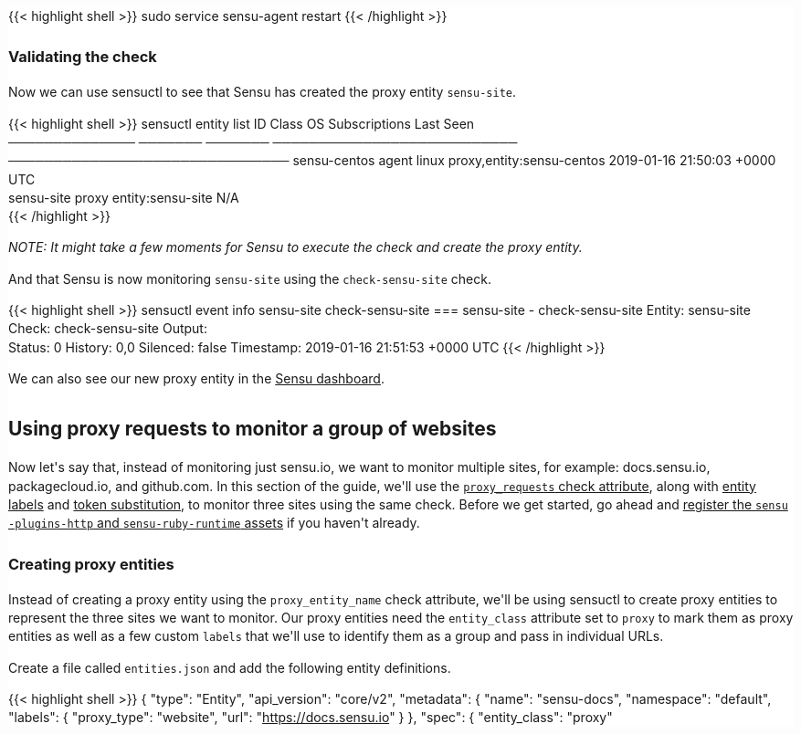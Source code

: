 {{< highlight shell >}}
sudo service sensu-agent restart
{{< /highlight >}}

### Validating the check

Now we can use sensuctl to see that Sensu has created the proxy entity `sensu-site`.

{{< highlight shell >}}
sensuctl entity list
      ID        Class    OS           Subscriptions                   Last Seen            
────────────── ─────── ─────── ─────────────────────────── ─────────────────────────────── 
sensu-centos   agent   linux   proxy,entity:sensu-centos   2019-01-16 21:50:03 +0000 UTC  
sensu-site     proxy           entity:sensu-site           N/A  
{{< /highlight >}}

_NOTE: It might take a few moments for Sensu to execute the check and create the proxy entity._

And that Sensu is now monitoring `sensu-site` using the `check-sensu-site` check.

{{< highlight shell >}}
sensuctl event info sensu-site check-sensu-site
=== sensu-site - check-sensu-site
Entity:    sensu-site
Check:     check-sensu-site
Output:    
Status:    0
History:   0,0
Silenced:  false
Timestamp: 2019-01-16 21:51:53 +0000 UTC
{{< /highlight >}}

We can also see our new proxy entity in the [Sensu dashboard][10].

## Using proxy requests to monitor a group of websites

Now let's say that, instead of monitoring just sensu.io, we want to monitor multiple sites, for example: docs.sensu.io, packagecloud.io, and github.com.
In this section of the guide, we'll use the [`proxy_requests` check attribute][3], along with [entity labels][11] and [token substitution][12], to monitor three sites using the same check.
Before we get started, go ahead and [register the `sensu-plugins-http` and `sensu-ruby-runtime` assets][13] if you haven't already.

### Creating proxy entities

Instead of creating a proxy entity using the `proxy_entity_name` check attribute, we'll be using sensuctl to create proxy entities to represent the three sites we want to monitor.
Our proxy entities need the `entity_class` attribute set to `proxy` to mark them as proxy entities as well as a few custom `labels` that we'll use to identify them as a group and pass in individual URLs.

Create a file called `entities.json` and add the following entity definitions.

{{< highlight shell >}}
{
  "type": "Entity",
  "api_version": "core/v2",
  "metadata": {
    "name": "sensu-docs",
    "namespace": "default",
    "labels": {
      "proxy_type": "website",
      "url": "https://docs.sensu.io"
    }
  },
  "spec": {
    "entity_class": "proxy"

[1]: ../../reference/entities/#proxy-entities
[2]: ../../reference/checks/#check-attributes
[3]: ../../reference/checks/#proxy-requests
[5]: ../../reference/assets
[6]: ../../reference/checks/#proxy-requests
[7]: ../send-slack-alerts/
[install]: ../../installation/install-sensu
[start]: ../../reference/agent#restarting-the-service
[8]: ../../sensuctl/reference
[9]: ../../api/entities
[10]: ../../dashboard/overview
[11]: ../../reference/entities#managing-entity-labels
[12]: ../../reference/tokens
[13]: #registering-the-assets
[14]: #adding-the-subscription
[15]: ../../installation/configuration-management
[16]: https://bonsai.sensu.io/assets/sensu-plugins/sensu-plugins-http
[17]: https://bonsai.sensu.io/assets/sensu/sensu-ruby-runtime
[18]: ../../reference/checks#round-robin-checks